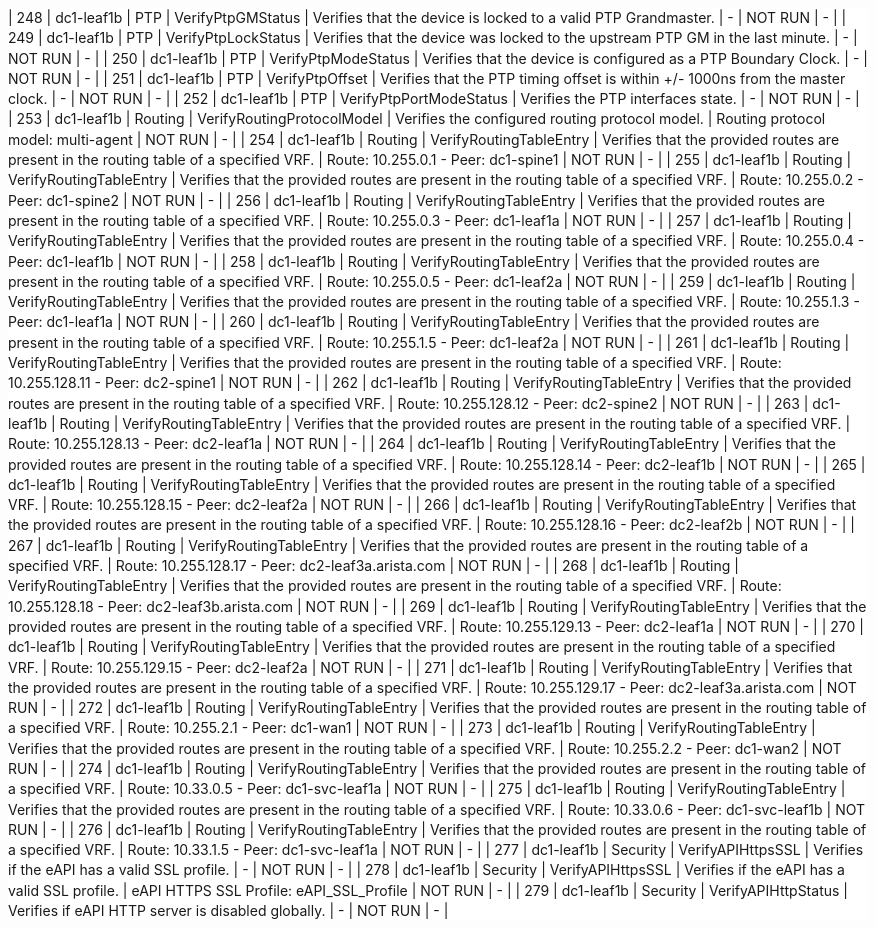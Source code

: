 | 248 | dc1-leaf1b | PTP | VerifyPtpGMStatus | Verifies that the device is locked to a valid PTP Grandmaster. | - | NOT RUN | - |
| 249 | dc1-leaf1b | PTP | VerifyPtpLockStatus | Verifies that the device was locked to the upstream PTP GM in the last minute. | - | NOT RUN | - |
| 250 | dc1-leaf1b | PTP | VerifyPtpModeStatus | Verifies that the device is configured as a PTP Boundary Clock. | - | NOT RUN | - |
| 251 | dc1-leaf1b | PTP | VerifyPtpOffset | Verifies that the PTP timing offset is within +/- 1000ns from the master clock. | - | NOT RUN | - |
| 252 | dc1-leaf1b | PTP | VerifyPtpPortModeStatus | Verifies the PTP interfaces state. | - | NOT RUN | - |
| 253 | dc1-leaf1b | Routing | VerifyRoutingProtocolModel | Verifies the configured routing protocol model. | Routing protocol model: multi-agent | NOT RUN | - |
| 254 | dc1-leaf1b | Routing | VerifyRoutingTableEntry | Verifies that the provided routes are present in the routing table of a specified VRF. | Route: 10.255.0.1 - Peer: dc1-spine1 | NOT RUN | - |
| 255 | dc1-leaf1b | Routing | VerifyRoutingTableEntry | Verifies that the provided routes are present in the routing table of a specified VRF. | Route: 10.255.0.2 - Peer: dc1-spine2 | NOT RUN | - |
| 256 | dc1-leaf1b | Routing | VerifyRoutingTableEntry | Verifies that the provided routes are present in the routing table of a specified VRF. | Route: 10.255.0.3 - Peer: dc1-leaf1a | NOT RUN | - |
| 257 | dc1-leaf1b | Routing | VerifyRoutingTableEntry | Verifies that the provided routes are present in the routing table of a specified VRF. | Route: 10.255.0.4 - Peer: dc1-leaf1b | NOT RUN | - |
| 258 | dc1-leaf1b | Routing | VerifyRoutingTableEntry | Verifies that the provided routes are present in the routing table of a specified VRF. | Route: 10.255.0.5 - Peer: dc1-leaf2a | NOT RUN | - |
| 259 | dc1-leaf1b | Routing | VerifyRoutingTableEntry | Verifies that the provided routes are present in the routing table of a specified VRF. | Route: 10.255.1.3 - Peer: dc1-leaf1a | NOT RUN | - |
| 260 | dc1-leaf1b | Routing | VerifyRoutingTableEntry | Verifies that the provided routes are present in the routing table of a specified VRF. | Route: 10.255.1.5 - Peer: dc1-leaf2a | NOT RUN | - |
| 261 | dc1-leaf1b | Routing | VerifyRoutingTableEntry | Verifies that the provided routes are present in the routing table of a specified VRF. | Route: 10.255.128.11 - Peer: dc2-spine1 | NOT RUN | - |
| 262 | dc1-leaf1b | Routing | VerifyRoutingTableEntry | Verifies that the provided routes are present in the routing table of a specified VRF. | Route: 10.255.128.12 - Peer: dc2-spine2 | NOT RUN | - |
| 263 | dc1-leaf1b | Routing | VerifyRoutingTableEntry | Verifies that the provided routes are present in the routing table of a specified VRF. | Route: 10.255.128.13 - Peer: dc2-leaf1a | NOT RUN | - |
| 264 | dc1-leaf1b | Routing | VerifyRoutingTableEntry | Verifies that the provided routes are present in the routing table of a specified VRF. | Route: 10.255.128.14 - Peer: dc2-leaf1b | NOT RUN | - |
| 265 | dc1-leaf1b | Routing | VerifyRoutingTableEntry | Verifies that the provided routes are present in the routing table of a specified VRF. | Route: 10.255.128.15 - Peer: dc2-leaf2a | NOT RUN | - |
| 266 | dc1-leaf1b | Routing | VerifyRoutingTableEntry | Verifies that the provided routes are present in the routing table of a specified VRF. | Route: 10.255.128.16 - Peer: dc2-leaf2b | NOT RUN | - |
| 267 | dc1-leaf1b | Routing | VerifyRoutingTableEntry | Verifies that the provided routes are present in the routing table of a specified VRF. | Route: 10.255.128.17 - Peer: dc2-leaf3a.arista.com | NOT RUN | - |
| 268 | dc1-leaf1b | Routing | VerifyRoutingTableEntry | Verifies that the provided routes are present in the routing table of a specified VRF. | Route: 10.255.128.18 - Peer: dc2-leaf3b.arista.com | NOT RUN | - |
| 269 | dc1-leaf1b | Routing | VerifyRoutingTableEntry | Verifies that the provided routes are present in the routing table of a specified VRF. | Route: 10.255.129.13 - Peer: dc2-leaf1a | NOT RUN | - |
| 270 | dc1-leaf1b | Routing | VerifyRoutingTableEntry | Verifies that the provided routes are present in the routing table of a specified VRF. | Route: 10.255.129.15 - Peer: dc2-leaf2a | NOT RUN | - |
| 271 | dc1-leaf1b | Routing | VerifyRoutingTableEntry | Verifies that the provided routes are present in the routing table of a specified VRF. | Route: 10.255.129.17 - Peer: dc2-leaf3a.arista.com | NOT RUN | - |
| 272 | dc1-leaf1b | Routing | VerifyRoutingTableEntry | Verifies that the provided routes are present in the routing table of a specified VRF. | Route: 10.255.2.1 - Peer: dc1-wan1 | NOT RUN | - |
| 273 | dc1-leaf1b | Routing | VerifyRoutingTableEntry | Verifies that the provided routes are present in the routing table of a specified VRF. | Route: 10.255.2.2 - Peer: dc1-wan2 | NOT RUN | - |
| 274 | dc1-leaf1b | Routing | VerifyRoutingTableEntry | Verifies that the provided routes are present in the routing table of a specified VRF. | Route: 10.33.0.5 - Peer: dc1-svc-leaf1a | NOT RUN | - |
| 275 | dc1-leaf1b | Routing | VerifyRoutingTableEntry | Verifies that the provided routes are present in the routing table of a specified VRF. | Route: 10.33.0.6 - Peer: dc1-svc-leaf1b | NOT RUN | - |
| 276 | dc1-leaf1b | Routing | VerifyRoutingTableEntry | Verifies that the provided routes are present in the routing table of a specified VRF. | Route: 10.33.1.5 - Peer: dc1-svc-leaf1a | NOT RUN | - |
| 277 | dc1-leaf1b | Security | VerifyAPIHttpsSSL | Verifies if the eAPI has a valid SSL profile. | - | NOT RUN | - |
| 278 | dc1-leaf1b | Security | VerifyAPIHttpsSSL | Verifies if the eAPI has a valid SSL profile. | eAPI HTTPS SSL Profile: eAPI_SSL_Profile | NOT RUN | - |
| 279 | dc1-leaf1b | Security | VerifyAPIHttpStatus | Verifies if eAPI HTTP server is disabled globally. | - | NOT RUN | - |